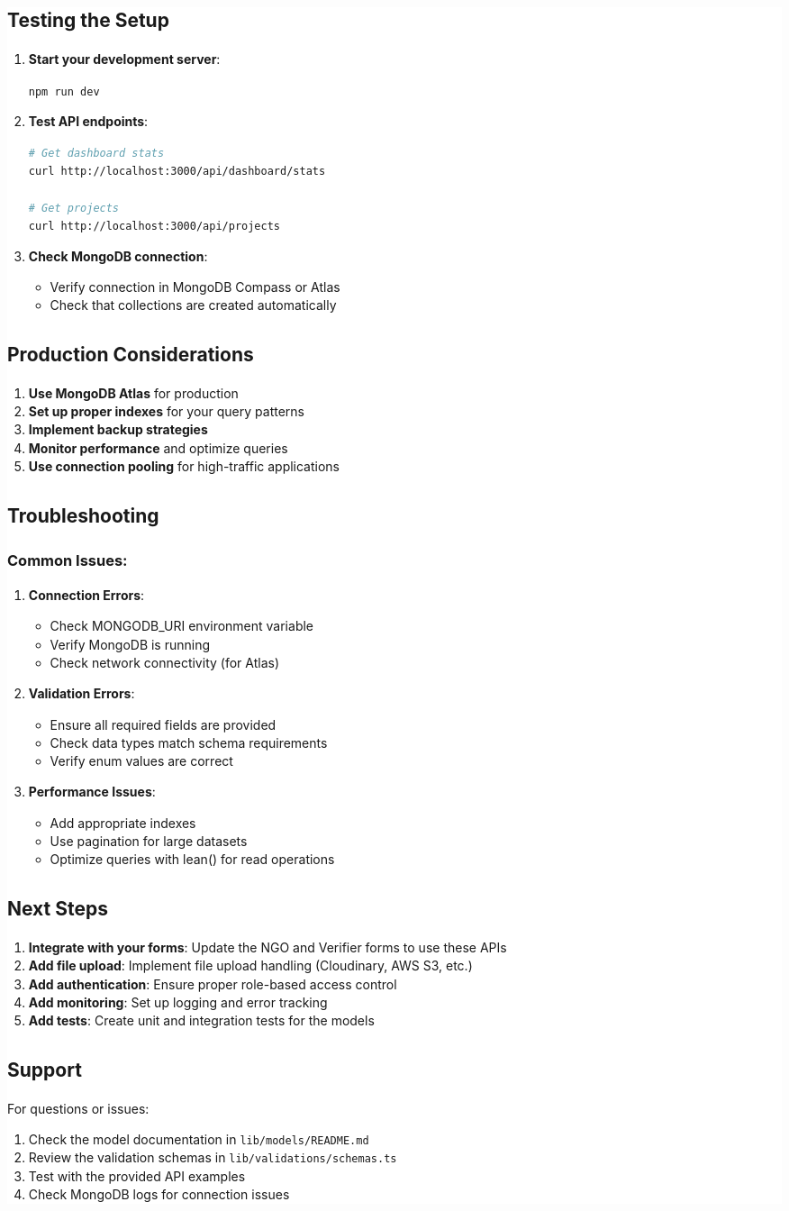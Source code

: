 ## Testing the Setup

1. **Start your development server**:
   ```bash
   npm run dev
   ```

2. **Test API endpoints**:
   ```bash
   # Get dashboard stats
   curl http://localhost:3000/api/dashboard/stats
   
   # Get projects
   curl http://localhost:3000/api/projects
   ```

3. **Check MongoDB connection**:
   - Verify connection in MongoDB Compass or Atlas
   - Check that collections are created automatically

## Production Considerations

1. **Use MongoDB Atlas** for production
2. **Set up proper indexes** for your query patterns
3. **Implement backup strategies**
4. **Monitor performance** and optimize queries
5. **Use connection pooling** for high-traffic applications

## Troubleshooting

### Common Issues:

1. **Connection Errors**:
   - Check MONGODB_URI environment variable
   - Verify MongoDB is running
   - Check network connectivity (for Atlas)

2. **Validation Errors**:
   - Ensure all required fields are provided
   - Check data types match schema requirements
   - Verify enum values are correct

3. **Performance Issues**:
   - Add appropriate indexes
   - Use pagination for large datasets
   - Optimize queries with lean() for read operations

## Next Steps

1. **Integrate with your forms**: Update the NGO and Verifier forms to use these APIs
2. **Add file upload**: Implement file upload handling (Cloudinary, AWS S3, etc.)
3. **Add authentication**: Ensure proper role-based access control
4. **Add monitoring**: Set up logging and error tracking
5. **Add tests**: Create unit and integration tests for the models

## Support

For questions or issues:
1. Check the model documentation in `lib/models/README.md`
2. Review the validation schemas in `lib/validations/schemas.ts`
3. Test with the provided API examples
4. Check MongoDB logs for connection issues
